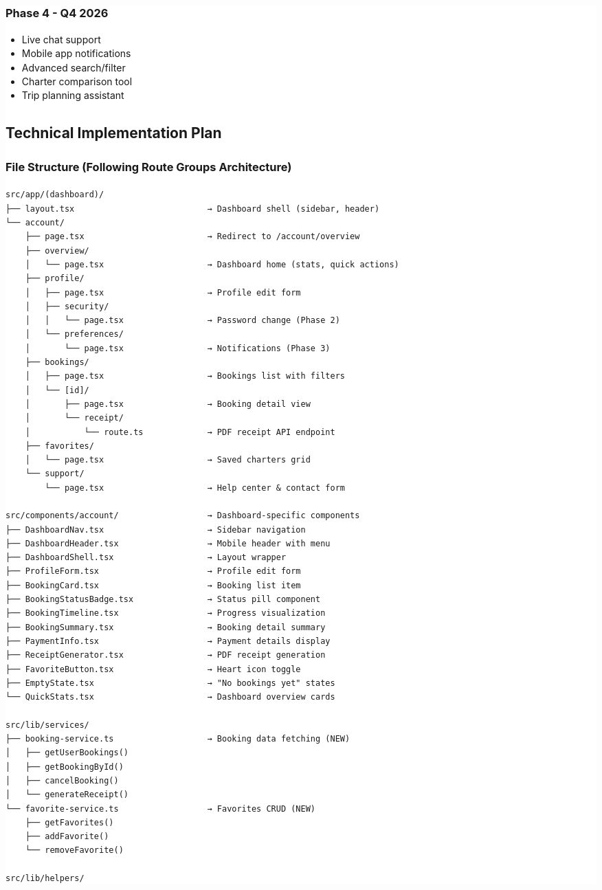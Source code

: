 ### Phase 4 - Q4 2026

- Live chat support
- Mobile app notifications
- Advanced search/filter
- Charter comparison tool
- Trip planning assistant

## Technical Implementation Plan

### File Structure (Following Route Groups Architecture)

```
src/app/(dashboard)/
├── layout.tsx                           → Dashboard shell (sidebar, header)
└── account/
    ├── page.tsx                         → Redirect to /account/overview
    ├── overview/
    │   └── page.tsx                     → Dashboard home (stats, quick actions)
    ├── profile/
    │   ├── page.tsx                     → Profile edit form
    │   ├── security/
    │   │   └── page.tsx                 → Password change (Phase 2)
    │   └── preferences/
    │       └── page.tsx                 → Notifications (Phase 3)
    ├── bookings/
    │   ├── page.tsx                     → Bookings list with filters
    │   └── [id]/
    │       ├── page.tsx                 → Booking detail view
    │       └── receipt/
    │           └── route.ts             → PDF receipt API endpoint
    ├── favorites/
    │   └── page.tsx                     → Saved charters grid
    └── support/
        └── page.tsx                     → Help center & contact form

src/components/account/                  → Dashboard-specific components
├── DashboardNav.tsx                     → Sidebar navigation
├── DashboardHeader.tsx                  → Mobile header with menu
├── DashboardShell.tsx                   → Layout wrapper
├── ProfileForm.tsx                      → Profile edit form
├── BookingCard.tsx                      → Booking list item
├── BookingStatusBadge.tsx               → Status pill component
├── BookingTimeline.tsx                  → Progress visualization
├── BookingSummary.tsx                   → Booking detail summary
├── PaymentInfo.tsx                      → Payment details display
├── ReceiptGenerator.tsx                 → PDF receipt generation
├── FavoriteButton.tsx                   → Heart icon toggle
├── EmptyState.tsx                       → "No bookings yet" states
└── QuickStats.tsx                       → Dashboard overview cards

src/lib/services/
├── booking-service.ts                   → Booking data fetching (NEW)
│   ├── getUserBookings()
│   ├── getBookingById()
│   ├── cancelBooking()
│   └── generateReceipt()
└── favorite-service.ts                  → Favorites CRUD (NEW)
    ├── getFavorites()
    ├── addFavorite()
    └── removeFavorite()

src/lib/helpers/
```
